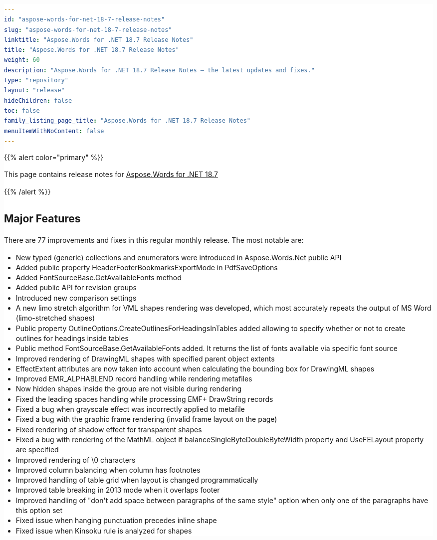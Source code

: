 ```yaml
---
id: "aspose-words-for-net-18-7-release-notes"
slug: "aspose-words-for-net-18-7-release-notes"
linktitle: "Aspose.Words for .NET 18.7 Release Notes"
title: "Aspose.Words for .NET 18.7 Release Notes"
weight: 60
description: "Aspose.Words for .NET 18.7 Release Notes – the latest updates and fixes."
type: "repository"
layout: "release"
hideChildren: false
toc: false
family_listing_page_title: "Aspose.Words for .NET 18.7 Release Notes"
menuItemWithNoContent: false
---
```


{{% alert color="primary" %}}

This page contains release notes for [Aspose.Words for .NET 18.7](https://www.nuget.org/packages/Aspose.Words/18.7.0)

{{% /alert %}}

## Major Features

There are 77 improvements and fixes in this regular monthly release. The most notable are:

- New typed (generic) collections and enumerators were introduced in Aspose.Words.Net public API
- Added public property HeaderFooterBookmarksExportMode in PdfSaveOptions 
- Added FontSourceBase.GetAvailableFonts method 
- Added public API for revision groups 
- Introduced new comparison settings 
- A new limo stretch algorithm for VML shapes rendering was developed, which most accurately repeats the output of MS Word (limo-stretched shapes)
- Public property OutlineOptions.CreateOutlinesForHeadingsInTables added allowing to specify whether or not to create outlines for headings inside tables
- Public method FontSourceBase.GetAvailableFonts added. It returns the list of fonts available via specific font source
- Improved rendering of DrawingML shapes with specified parent object extents
- EffectExtent attributes are now taken into account when calculating the bounding box for DrawingML shapes
- Improved EMR_ALPHABLEND record handling while rendering metafiles
- Now hidden shapes inside the group are not visible during rendering
- Fixed the leading spaces handling while processing EMF+ DrawString records
- Fixed a bug when grayscale effect was incorrectly applied to metafile
- Fixed a bug with the graphic frame rendering (invalid frame layout on the page)
- Fixed rendering of shadow effect for transparent shapes
- Fixed a bug with rendering of the MathML object if balanceSingleByteDoubleByteWidth property and UseFELayout property are specified
- Improved rendering of \0 characters
- Improved column balancing when column has footnotes
- Improved handling of table grid when layout is changed programmatically
- Improved table breaking in 2013 mode when it overlaps footer
- Improved handling of "don't add space between paragraphs of the same style" option when only one of the paragraphs have this option set
- Fixed issue when hanging punctuation precedes inline shape
- Fixed issue when Kinsoku rule is analyzed for shapes
